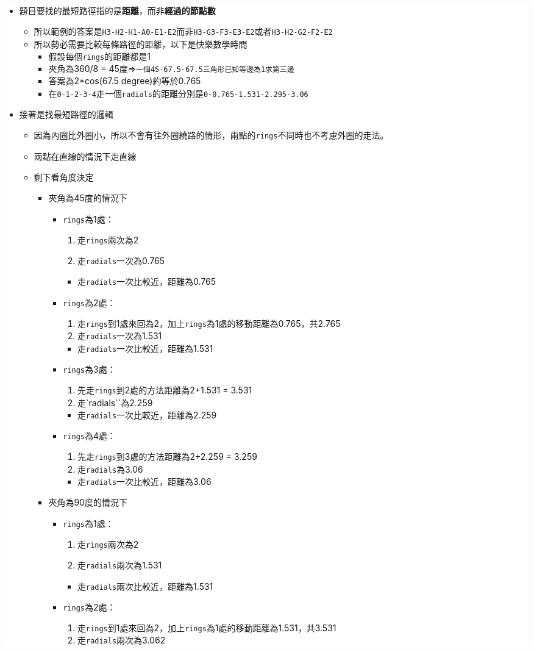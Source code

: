 * 題目要找的最短路徑指的是**距離**，而非**經過的節點數**

  * 所以範例的答案是`H3-H2-H1-A0-E1-E2`而非`H3-G3-F3-E3-E2`或者`H3-H2-G2-F2-E2`
  * 所以勢必需要比較每條路徑的距離，以下是快樂數學時間
    * 假設每個`rings`的距離都是1
    * 夾角為360/8 = 45度=>`一個45-67.5-67.5三角形已知等邊為1求第三邊`
    * 答案為2*cos(67.5 degree)約等於0.765
    * 在`0-1-2-3-4`走一個`radials`的距離分別是`0-0.765-1.531-2.295-3.06`

* 接著是找最短路徑的邏輯

  * 因為內圈比外圈小，所以不會有往外圈繞路的情形，兩點的`rings`不同時也不考慮外圈的走法。

  * 兩點在直線的情況下走直線

  * 剩下看角度決定

    * 夾角為45度的情況下

      * `rings`為1處：

        1. 走`rings`兩次為2

        2. 走`radials`一次為0.765 

        * 走`radials`一次比較近，距離為0.765

      * `rings`為2處：

        1. 走`rings`到1處來回為2，加上`rings`為1處的移動距離為0.765，共2.765
        2. 走`radials`一次為1.531

        * 走`radials`一次比較近，距離為1.531

      * `rings`為3處：

        1. 先走`rings`到2處的方法距離為2+1.531 = 3.531
        2. 走`radials``為2.259

        * 走`radials`一次比較近，距離為2.259

      * `rings`為4處：

        1. 先走`rings`到3處的方法距離為2+2.259 = 3.259
        2. 走`radials`為3.06

        * 走`radials`一次比較近，距離為3.06

    * 夾角為90度的情況下

      * `rings`為1處：

        1. 走`rings`兩次為2

        2. 走`radials`兩次為1.531

        * 走`radials`兩次比較近，距離為1.531

      * `rings`為2處：

        1. 走`rings`到1處來回為2，加上`rings`為1處的移動距離為1.531，共3.531
        2. 走`radials`兩次為3.062
